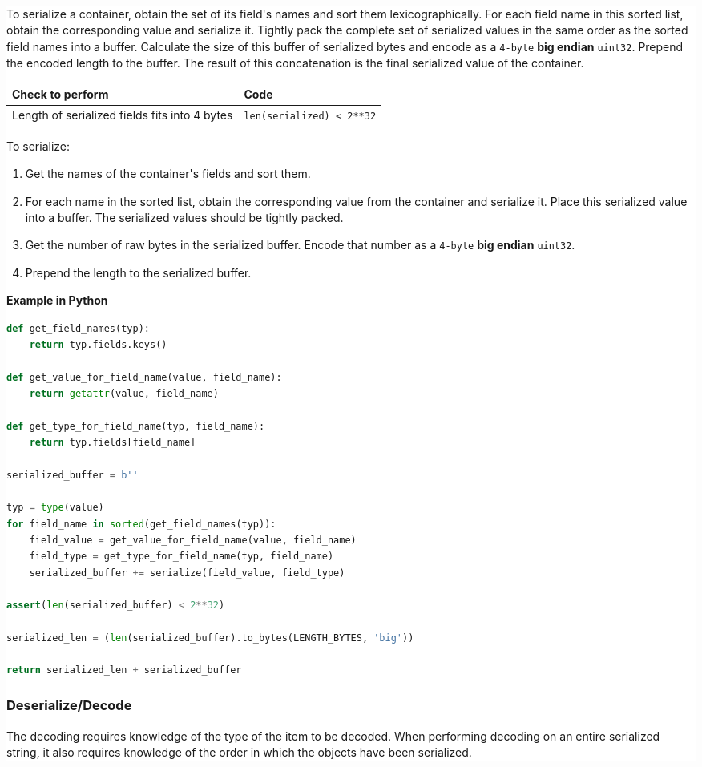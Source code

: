 To serialize a container, obtain the set of its field's names and sort them lexicographically. For each field name in this sorted list, obtain the corresponding value and serialize it. Tightly pack the complete set of serialized values in the same order as the sorted field names into a buffer. Calculate the size of this buffer of serialized bytes and encode as a `4-byte` **big endian** `uint32`. Prepend the encoded length to the buffer. The result of this concatenation is the final serialized value of the container.


| Check to perform                            | Code                        |
|:--------------------------------------------|:----------------------------|
| Length of serialized fields fits into 4 bytes | ``len(serialized) < 2**32`` |

To serialize:

1. Get the names of the container's fields and sort them.

2. For each name in the sorted list, obtain the corresponding value from the container and serialize it. Place this serialized value into a buffer. The serialized values should be tightly packed.

3. Get the number of raw bytes in the serialized buffer. Encode that number as a `4-byte` **big endian** `uint32`.

4. Prepend the length to the serialized buffer.

**Example in Python**

```python
def get_field_names(typ):
    return typ.fields.keys()

def get_value_for_field_name(value, field_name):
    return getattr(value, field_name)

def get_type_for_field_name(typ, field_name):
    return typ.fields[field_name]

serialized_buffer = b''

typ = type(value)
for field_name in sorted(get_field_names(typ)):
    field_value = get_value_for_field_name(value, field_name)
    field_type = get_type_for_field_name(typ, field_name)
    serialized_buffer += serialize(field_value, field_type)

assert(len(serialized_buffer) < 2**32)

serialized_len = (len(serialized_buffer).to_bytes(LENGTH_BYTES, 'big'))

return serialized_len + serialized_buffer
```

### Deserialize/Decode

The decoding requires knowledge of the type of the item to be decoded. When
performing decoding on an entire serialized string, it also requires knowledge
of the order in which the objects have been serialized.
